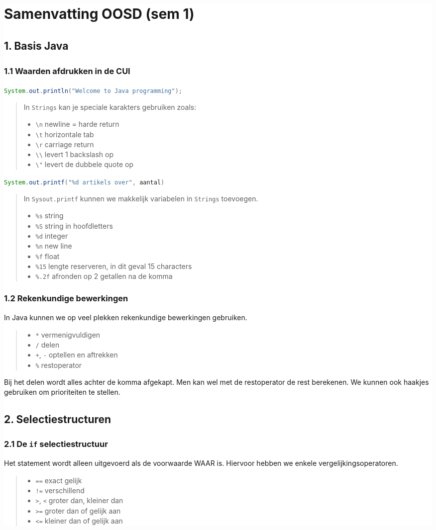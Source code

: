 # Samenvatting OOSD (sem 1)

## 1. Basis Java

### 1.1 Waarden afdrukken in de CUI

```Java
System.out.println("Welcome to Java programming");
```

> In `Strings` kan je speciale karakters gebruiken zoals:
>
> - `\n` newline = harde return
> - `\t` horizontale tab
> - `\r` carriage return
> - `\\` levert 1 backslash op
> - `\"` levert de dubbele quote op

```Java
System.out.printf("%d artikels over", aantal)
```

> In `Sysout.printf` kunnen we makkelijk variabelen in `Strings` toevoegen.
>
> - `%s` string
> - `%S` string in hoofdletters
> - `%d` integer
> - `%n` new line
> - `%f` float
> - `%15` lengte reserveren, in dit geval 15 characters
> - `%.2f` afronden op 2 getallen na de komma

### 1.2 Rekenkundige bewerkingen

In Java kunnen we op veel plekken rekenkundige bewerkingen gebruiken.

> - `*` vermenigvuldigen
> - `/` delen
> - `+`, `-` optellen en aftrekken
> - `%` restoperator

Bij het delen wordt alles achter de komma afgekapt. Men kan wel met de restoperator de rest berekenen. We kunnen ook haakjes gebruiken om prioriteiten te stellen.

## 2. Selectiestructuren

### 2.1 De `if` selectiestructuur

Het statement wordt alleen uitgevoerd als de voorwaarde WAAR is. Hiervoor hebben we enkele vergelijkingsoperatoren.

> - `==` exact gelijk
> - `!=` verschillend
> - `>`, `<` groter dan, kleiner dan
> - `>=` groter dan of gelijk aan
> - `<=` kleiner dan of gelijk aan
